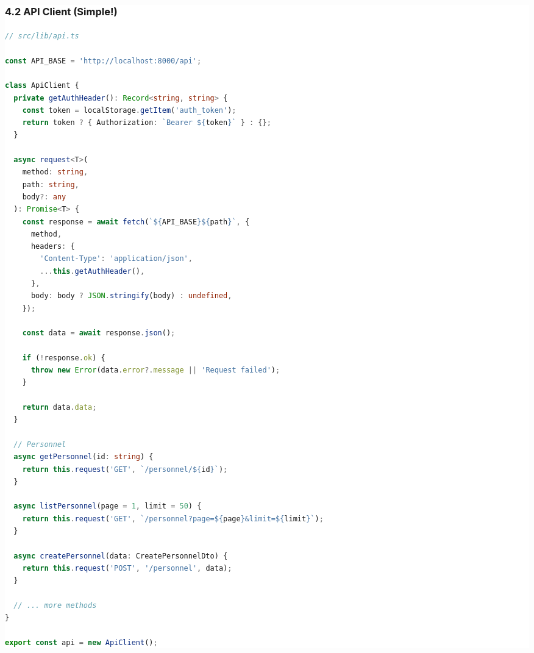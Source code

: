 ### 4.2 API Client (Simple!)

```typescript
// src/lib/api.ts

const API_BASE = 'http://localhost:8000/api';

class ApiClient {
  private getAuthHeader(): Record<string, string> {
    const token = localStorage.getItem('auth_token');
    return token ? { Authorization: `Bearer ${token}` } : {};
  }

  async request<T>(
    method: string,
    path: string,
    body?: any
  ): Promise<T> {
    const response = await fetch(`${API_BASE}${path}`, {
      method,
      headers: {
        'Content-Type': 'application/json',
        ...this.getAuthHeader(),
      },
      body: body ? JSON.stringify(body) : undefined,
    });

    const data = await response.json();

    if (!response.ok) {
      throw new Error(data.error?.message || 'Request failed');
    }

    return data.data;
  }

  // Personnel
  async getPersonnel(id: string) {
    return this.request('GET', `/personnel/${id}`);
  }

  async listPersonnel(page = 1, limit = 50) {
    return this.request('GET', `/personnel?page=${page}&limit=${limit}`);
  }

  async createPersonnel(data: CreatePersonnelDto) {
    return this.request('POST', '/personnel', data);
  }

  // ... more methods
}

export const api = new ApiClient();
```
